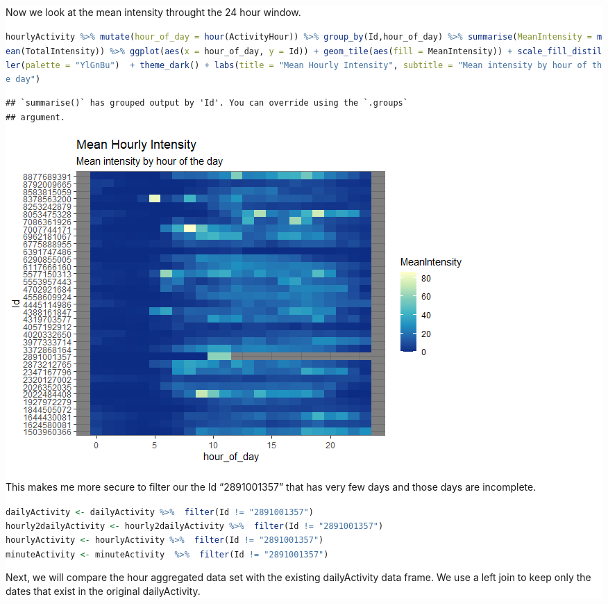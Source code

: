 Now we look at the mean intensity throught the 24 hour window.

``` r
hourlyActivity %>% mutate(hour_of_day = hour(ActivityHour)) %>% group_by(Id,hour_of_day) %>% summarise(MeanIntensity = mean(TotalIntensity)) %>% ggplot(aes(x = hour_of_day, y = Id)) + geom_tile(aes(fill = MeanIntensity)) + scale_fill_distiller(palette = "YlGnBu")  + theme_dark() + labs(title = "Mean Hourly Intensity", subtitle = "Mean intensity by hour of the day")
```

    ## `summarise()` has grouped output by 'Id'. You can override using the `.groups`
    ## argument.

![](1_Data_Cleaning_and_manipulation_files/figure-gfm/unnamed-chunk-2-1.png)

This makes me more secure to filter our the Id “2891001357” that has
very few days and those days are incomplete.

``` r
dailyActivity <- dailyActivity %>%  filter(Id != "2891001357")
hourly2dailyActivity <- hourly2dailyActivity %>%  filter(Id != "2891001357")
hourlyActivity <- hourlyActivity %>%  filter(Id != "2891001357")
minuteActivity <- minuteActivity  %>%  filter(Id != "2891001357")
```

Next, we will compare the hour aggregated data set with the existing
dailyActivity data frame. We use a left join to keep only the dates that
exist in the original dailyActivity.
